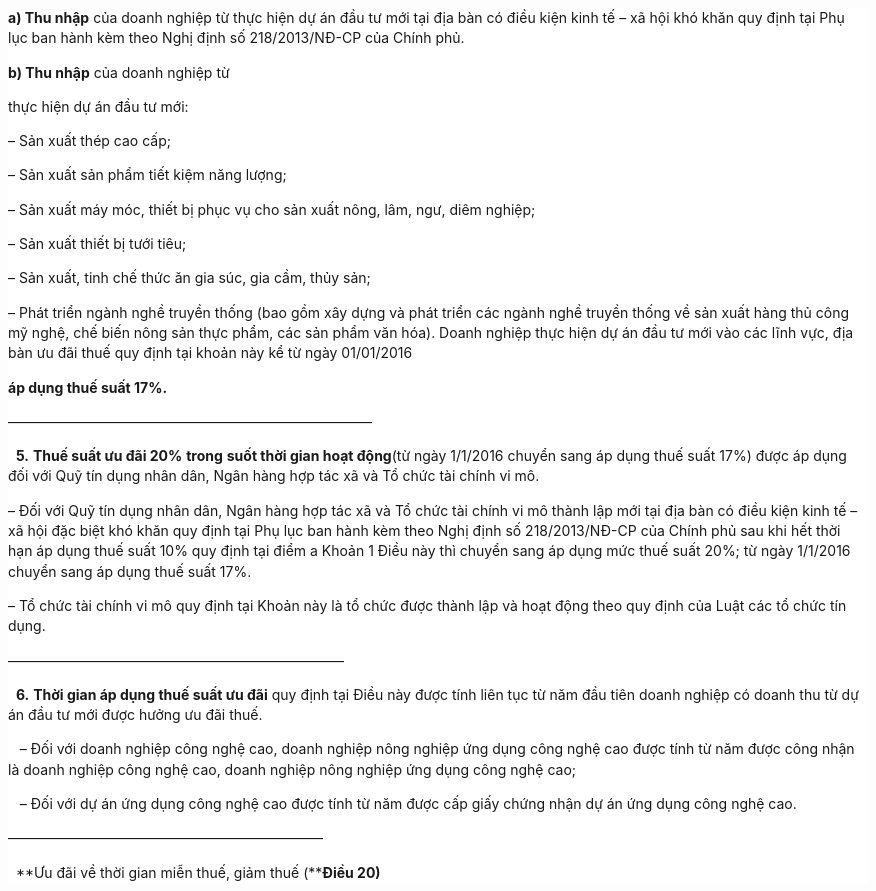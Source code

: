 **a) Thu nhập** của doanh nghiệp từ thực hiện dự án đầu tư mới tại địa bàn có điều kiện kinh tế – xã hội khó khăn quy định tại Phụ lục ban hành kèm theo Nghị định số 218/2013/NĐ-CP của Chính phủ.


**b) Thu nhập** của doanh nghiệp từ 

thực hiện dự án đầu tư mới:  

– Sản xuất thép cao cấp;   

– Sản xuất sản phẩm tiết kiệm năng lượng;   

– Sản xuất máy móc, thiết bị phục vụ cho sản xuất nông, lâm, ngư, diêm nghiệp;   

– Sản xuất thiết bị tưới tiêu;   

– Sản xuất, tinh chế thức ăn gia súc, gia cầm, thủy sản;   

– Phát triển ngành nghề truyền thống (bao gồm xây dựng và phát triển các ngành nghề truyền thống về sản xuất hàng thủ công mỹ nghệ, chế biến nông sản thực phẩm, các sản phẩm văn hóa).
Doanh nghiệp thực hiện dự án đầu tư mới vào các lĩnh vực, địa bàn ưu đãi thuế quy định tại khoản này kể từ ngày 01/01/2016 

**áp dụng thuế suất 17%.**

  

——————————————————————————  

  
**5.** **Thuế suất ưu đãi 20%** **trong** **suốt thời gian hoạt động**(từ ngày 1/1/2016 chuyển sang áp dụng thuế suất 17%) được áp dụng đối với Quỹ tín dụng nhân dân, Ngân hàng hợp tác xã và Tổ chức tài chính vi mô.  

– Đối với Quỹ tín dụng nhân dân, Ngân hàng hợp tác xã và Tổ chức tài chính vi mô thành lập mới tại địa bàn có điều kiện kinh tế – xã hội đặc biệt khó khăn quy định tại Phụ lục ban hành kèm theo Nghị định số 218/2013/NĐ-CP của Chính phủ sau khi hết thời hạn áp dụng thuế suất 10% quy định tại điểm a Khoản 1 Điều này thì chuyển sang áp dụng mức thuế suất 20%; từ ngày 1/1/2016 chuyển sang áp dụng thuế suất 17%.


– Tổ chức tài chính vi mô quy định tại Khoản này là tổ chức được thành lập và hoạt động theo quy định của Luật các tổ chức tín dụng.



————————————————————————  

  
**6.** **Thời gian áp dụng thuế suất ưu đãi** quy định tại Điều này được tính liên tục từ năm đầu tiên doanh nghiệp có doanh thu từ dự án đầu tư mới được hưởng ưu đãi thuế.  

   – Đối với doanh nghiệp công nghệ cao, doanh nghiệp nông nghiệp ứng dụng công nghệ cao được tính từ năm được công nhận là doanh nghiệp công nghệ cao, doanh nghiệp nông nghiệp ứng dụng công nghệ cao;  

   – Đối với dự án ứng dụng công nghệ cao được tính từ năm được cấp giấy chứng nhận dự án ứng dụng công nghệ cao.



——————————————————————–  

  
**Ưu đãi về thời gian miễn thuế, giảm thuế (****Điều 20)**
